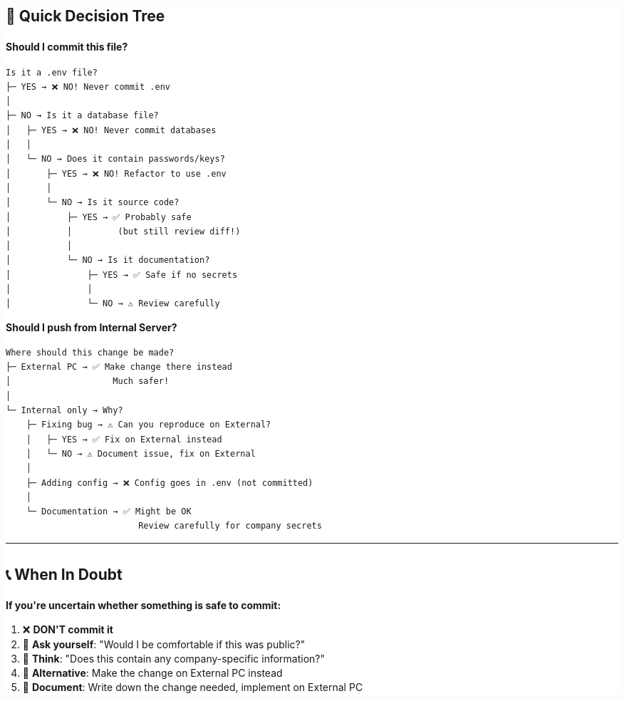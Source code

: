 
## 🎯 Quick Decision Tree

**Should I commit this file?**

```
Is it a .env file?
├─ YES → ❌ NO! Never commit .env
│
├─ NO → Is it a database file?
│   ├─ YES → ❌ NO! Never commit databases
│   │
│   └─ NO → Does it contain passwords/keys?
│       ├─ YES → ❌ NO! Refactor to use .env
│       │
│       └─ NO → Is it source code?
│           ├─ YES → ✅ Probably safe
│           │         (but still review diff!)
│           │
│           └─ NO → Is it documentation?
│               ├─ YES → ✅ Safe if no secrets
│               │
│               └─ NO → ⚠️ Review carefully
```

**Should I push from Internal Server?**

```
Where should this change be made?
├─ External PC → ✅ Make change there instead
│                    Much safer!
│
└─ Internal only → Why?
    ├─ Fixing bug → ⚠️ Can you reproduce on External?
    │   ├─ YES → ✅ Fix on External instead
    │   └─ NO → ⚠️ Document issue, fix on External
    │
    ├─ Adding config → ❌ Config goes in .env (not committed)
    │
    └─ Documentation → ✅ Might be OK
                          Review carefully for company secrets
```

---

## 📞 When In Doubt

**If you're uncertain whether something is safe to commit:**

1. ❌ **DON'T commit it**
2. 🤔 **Ask yourself**: "Would I be comfortable if this was public?"
3. 💭 **Think**: "Does this contain any company-specific information?"
4. 🔄 **Alternative**: Make the change on External PC instead
5. 📝 **Document**: Write down the change needed, implement on External PC
